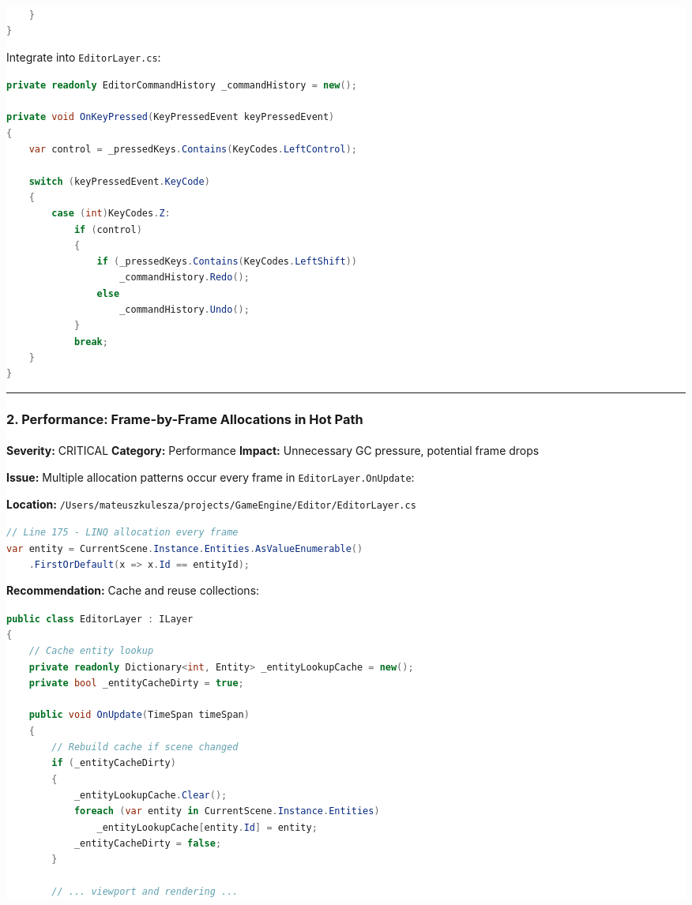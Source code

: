 ```csharp
    }
}
```

Integrate into `EditorLayer.cs`:
```csharp
private readonly EditorCommandHistory _commandHistory = new();

private void OnKeyPressed(KeyPressedEvent keyPressedEvent)
{
    var control = _pressedKeys.Contains(KeyCodes.LeftControl);

    switch (keyPressedEvent.KeyCode)
    {
        case (int)KeyCodes.Z:
            if (control)
            {
                if (_pressedKeys.Contains(KeyCodes.LeftShift))
                    _commandHistory.Redo();
                else
                    _commandHistory.Undo();
            }
            break;
    }
}
```

---

### 2. Performance: Frame-by-Frame Allocations in Hot Path
**Severity:** CRITICAL
**Category:** Performance
**Impact:** Unnecessary GC pressure, potential frame drops

**Issue:**
Multiple allocation patterns occur every frame in `EditorLayer.OnUpdate`:

**Location:** `/Users/mateuszkulesza/projects/GameEngine/Editor/EditorLayer.cs`

```csharp
// Line 175 - LINQ allocation every frame
var entity = CurrentScene.Instance.Entities.AsValueEnumerable()
    .FirstOrDefault(x => x.Id == entityId);
```

**Recommendation:**
Cache and reuse collections:

```csharp
public class EditorLayer : ILayer
{
    // Cache entity lookup
    private readonly Dictionary<int, Entity> _entityLookupCache = new();
    private bool _entityCacheDirty = true;

    public void OnUpdate(TimeSpan timeSpan)
    {
        // Rebuild cache if scene changed
        if (_entityCacheDirty)
        {
            _entityLookupCache.Clear();
            foreach (var entity in CurrentScene.Instance.Entities)
                _entityLookupCache[entity.Id] = entity;
            _entityCacheDirty = false;
        }

        // ... viewport and rendering ...
```